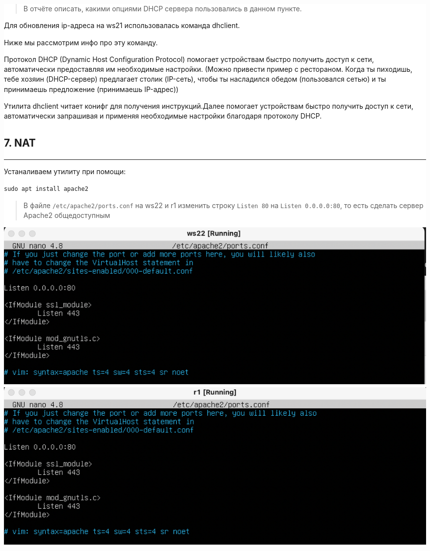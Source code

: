 >В отчёте описать, какими опциями DHCP сервера пользовались в данном пункте.

Для обновления ip-адреса на ws21 использовалась команда dhclient. 

Ниже мы рассмотрим инфо про эту команду.

Протокол DHCP (Dynamic Host Configuration Protocol) помогает устройствам быстро получить доступ к сети, автоматически предоставляя им необходимые настройки. (Можно привести пример с рестораном. Когда ты пиходишь, тебе хозяин (DHCP-сервер) предлагает столик (IP-сеть), чтобы ты насладился обедом (пользовался сетью) и ты принимаешь предложение (принимаешь IP-адрес))

Утилита dhclient читает конифг для получения инструкций.Далее помогает устройствам быстро получить доступ к сети, автоматически запрашивая и применяя необходимые настройки благодаря протоколу DHCP.

## 7. NAT
___

Устаналиваем утилиту при помощи:

```shell
sudo apt install apache2
```

> В файле ```/etc/apache2/ports.conf``` на ws22 и r1 изменить строку ```Listen 80``` на ```Listen 0.0.0.0:80```, то есть сделать сервер Apache2 общедоступным

![ws22 apache listen](screenshots/7.0%20ws22%20listen.png)
![r1 apache listen](screenshots/7.0%20r1%20listen.png)
